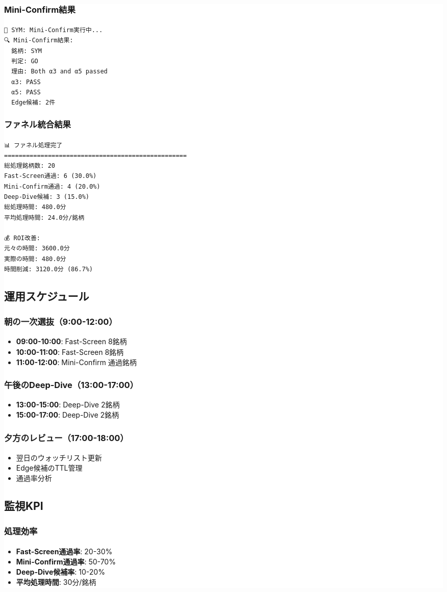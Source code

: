 ### Mini-Confirm結果
```
🔄 SYM: Mini-Confirm実行中...
🔍 Mini-Confirm結果:
  銘柄: SYM
  判定: GO
  理由: Both α3 and α5 passed
  α3: PASS
  α5: PASS
  Edge候補: 2件
```

### ファネル統合結果
```
📊 ファネル処理完了
==================================================
総処理銘柄数: 20
Fast-Screen通過: 6 (30.0%)
Mini-Confirm通過: 4 (20.0%)
Deep-Dive候補: 3 (15.0%)
総処理時間: 480.0分
平均処理時間: 24.0分/銘柄

💰 ROI改善:
元々の時間: 3600.0分
実際の時間: 480.0分
時間削減: 3120.0分 (86.7%)
```

## 運用スケジュール

### 朝の一次選抜（9:00-12:00）
- **09:00-10:00**: Fast-Screen 8銘柄
- **10:00-11:00**: Fast-Screen 8銘柄
- **11:00-12:00**: Mini-Confirm 通過銘柄

### 午後のDeep-Dive（13:00-17:00）
- **13:00-15:00**: Deep-Dive 2銘柄
- **15:00-17:00**: Deep-Dive 2銘柄

### 夕方のレビュー（17:00-18:00）
- 翌日のウォッチリスト更新
- Edge候補のTTL管理
- 通過率分析

## 監視KPI

### 処理効率
- **Fast-Screen通過率**: 20-30%
- **Mini-Confirm通過率**: 50-70%
- **Deep-Dive候補率**: 10-20%
- **平均処理時間**: 30分/銘柄
